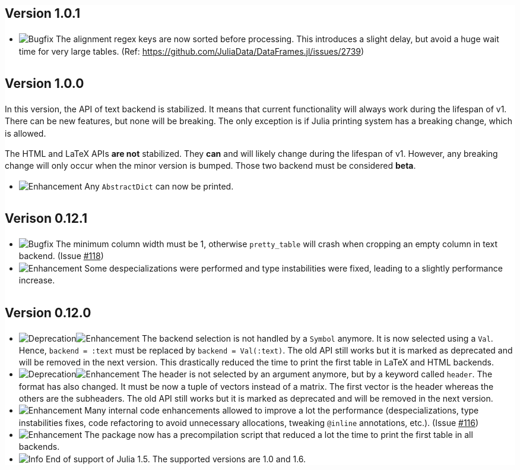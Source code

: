 Version 1.0.1
-------------

- ![Bugfix][badge-bugfix] The alignment regex keys are now sorted before
  processing. This introduces a slight delay, but avoid a huge wait time for
  very large tables. (Ref:
  https://github.com/JuliaData/DataFrames.jl/issues/2739)

Version 1.0.0
-------------

In this version, the API of text backend is stabilized. It means that current
functionality will always work during the lifespan of v1. There can be new
features, but none will be breaking. The only exception is if Julia printing
system has a breaking change, which is allowed.

The HTML and LaTeX APIs **are not** stabilized. They **can** and will likely
change during the lifespan of v1. However, any breaking change will only occur
when the minor version is bumped. Those two backend must be considered **beta**.

- ![Enhancement][badge-enhancement] Any `AbstractDict` can now be printed.

Verison 0.12.1
--------------

- ![Bugfix][badge-bugfix] The minimum column width must be 1, otherwise
  `pretty_table` will crash when cropping an empty column in text backend.
  (Issue [#118][gh-issue-118])
- ![Enhancement][badge-enhancement] Some despecializations were performed and
  type instabilities were fixed, leading to a slightly performance increase.

Version 0.12.0
--------------

- ![Deprecation][badge-deprecation]![Enhancement][badge-enhancement] The backend
  selection is not handled by a `Symbol` anymore. It is now selected using a
  `Val`. Hence, `backend = :text` must be replaced by `backend = Val(:text)`.
  The old API still works but it is marked as deprecated and will be removed in
  the next version. This drastically reduced the time to print the first table
  in LaTeX and HTML backends.
- ![Deprecation][badge-deprecation]![Enhancement][badge-enhancement] The header
  is not selected by an argument anymore, but by a keyword called `header`. The
  format has also changed. It must be now a tuple of vectors instead of a
  matrix. The first vector is the header whereas the others are the subheaders.
  The old API still works but it is marked as deprecated and will be removed in
  the next version.
- ![Enhancement][badge-enhancement] Many internal code enhancements allowed to
  improve a lot the performance (despecializations, type instabilities fixes,
  code refactoring to avoid unnecessary allocations, tweaking `@inline`
  annotations, etc.). (Issue [#116][gh-issue-116])
- ![Enhancement][badge-enhancement] The package now has a precompilation script
  that reduced a lot the time to print the first table in all backends.
- ![Info][badge-info] End of support of Julia 1.5. The supported versions are
  1.0 and 1.6.


[badge-breaking]: https://img.shields.io/badge/BREAKING-red.svg
[badge-deprecation]: https://img.shields.io/badge/Deprecation-orange.svg
[badge-feature]: https://img.shields.io/badge/Feature-green.svg
[badge-enhancement]: https://img.shields.io/badge/Enhancement-blue.svg
[badge-bugfix]: https://img.shields.io/badge/Bugfix-purple.svg
[badge-info]: https://img.shields.io/badge/Info-gray.svg
[gh-issue-3]: https://github.com/ronisbr/PrettyTables.jl/issues/3
[gh-issue-4]: https://github.com/ronisbr/PrettyTables.jl/issues/4
[gh-issue-6]: https://github.com/ronisbr/PrettyTables.jl/issues/6
[gh-issue-7]: https://github.com/ronisbr/PrettyTables.jl/issues/7
[gh-issue-9]: https://github.com/ronisbr/PrettyTables.jl/issues/9
[gh-issue-10]: https://github.com/ronisbr/PrettyTables.jl/issues/10
[gh-issue-13]: https://github.com/ronisbr/PrettyTables.jl/issues/13
[gh-issue-14]: https://github.com/ronisbr/PrettyTables.jl/issues/14
[gh-issue-15]: https://github.com/ronisbr/PrettyTables.jl/issues/15
[gh-issue-16]: https://github.com/ronisbr/PrettyTables.jl/issues/16
[gh-issue-19]: https://github.com/ronisbr/PrettyTables.jl/issues/19
[gh-issue-21]: https://github.com/ronisbr/PrettyTables.jl/issues/21
[gh-issue-22]: https://github.com/ronisbr/PrettyTables.jl/issues/22
[gh-issue-24]: https://github.com/ronisbr/PrettyTables.jl/issues/24
[gh-issue-28]: https://github.com/ronisbr/PrettyTables.jl/issues/28
[gh-issue-29]: https://github.com/ronisbr/PrettyTables.jl/issues/29
[gh-issue-32]: https://github.com/ronisbr/PrettyTables.jl/issues/32
[gh-issue-33]: https://github.com/ronisbr/PrettyTables.jl/issues/33
[gh-issue-38]: https://github.com/ronisbr/PrettyTables.jl/issues/38
[gh-issue-40]: https://github.com/ronisbr/PrettyTables.jl/issues/40
[gh-issue-45]: https://github.com/ronisbr/PrettyTables.jl/issues/45
[gh-issue-46]: https://github.com/ronisbr/PrettyTables.jl/issues/46
[gh-issue-65]: https://github.com/ronisbr/PrettyTables.jl/issues/65
[gh-issue-66]: https://github.com/ronisbr/PrettyTables.jl/issues/66
[gh-issue-68]: https://github.com/ronisbr/PrettyTables.jl/issues/68
[gh-issue-70]: https://github.com/ronisbr/PrettyTables.jl/issues/70
[gh-issue-79]: https://github.com/ronisbr/PrettyTables.jl/issues/79
[gh-issue-90]: https://github.com/ronisbr/PrettyTables.jl/issues/90
[gh-issue-95]: https://github.com/ronisbr/PrettyTables.jl/issues/95
[gh-issue-103]: https://github.com/ronisbr/PrettyTables.jl/issues/103
[gh-issue-105]: https://github.com/ronisbr/PrettyTables.jl/issues/105
[gh-issue-107]: https://github.com/ronisbr/PrettyTables.jl/issues/107
[gh-issue-110]: https://github.com/ronisbr/PrettyTables.jl/issues/110
[gh-issue-112]: https://github.com/ronisbr/PrettyTables.jl/issues/112
[gh-issue-116]: https://github.com/ronisbr/PrettyTables.jl/issues/116
[gh-issue-118]: https://github.com/ronisbr/PrettyTables.jl/issues/118
[gh-issue-125]: https://github.com/ronisbr/PrettyTables.jl/issues/125
[gh-issue-129]: https://github.com/ronisbr/PrettyTables.jl/issues/129
[gh-issue-130]: https://github.com/ronisbr/PrettyTables.jl/issues/130
[gh-issue-133]: https://github.com/ronisbr/PrettyTables.jl/issues/133
[gh-issue-140]: https://github.com/ronisbr/PrettyTables.jl/issues/140
[gh-issue-142]: https://github.com/ronisbr/PrettyTables.jl/issues/142
[gh-issue-146]: https://github.com/ronisbr/PrettyTables.jl/issues/146
[gh-issue-149]: https://github.com/ronisbr/PrettyTables.jl/issues/149
[gh-issue-150]: https://github.com/ronisbr/PrettyTables.jl/issues/150
[gh-issue-153]: https://github.com/ronisbr/PrettyTables.jl/issues/153
[gh-issue-154]: https://github.com/ronisbr/PrettyTables.jl/issues/154
[gh-issue-156]: https://github.com/ronisbr/PrettyTables.jl/issues/156
[gh-issue-166]: https://github.com/ronisbr/PrettyTables.jl/issues/166
[gh-issue-170]: https://github.com/ronisbr/PrettyTables.jl/issues/170
[gh-issue-174]: https://github.com/ronisbr/PrettyTables.jl/issues/174
[gh-issue-179]: https://github.com/ronisbr/PrettyTables.jl/issues/179
[gh-issue-198]: https://github.com/ronisbr/PrettyTables.jl/issues/198
[gh-issue-201]: https://github.com/ronisbr/PrettyTables.jl/issues/201
[gh-issue-207]: https://github.com/ronisbr/PrettyTables.jl/issues/207
[gh-issue-208]: https://github.com/ronisbr/PrettyTables.jl/issues/208
[gh-issue-210]: https://github.com/ronisbr/PrettyTables.jl/issues/210
[gh-issue-212]: https://github.com/ronisbr/PrettyTables.jl/issues/212
[gh-issue-220]: https://github.com/ronisbr/PrettyTables.jl/issues/220
[gh-pr-5]: https://github.com/ronisbr/PrettyTables.jl/pull/5
[gh-pr-8]: https://github.com/ronisbr/PrettyTables.jl/pull/8
[gh-pr-25]: https://github.com/ronisbr/PrettyTables.jl/pull/25
[gh-pr-39]: https://github.com/ronisbr/PrettyTables.jl/pull/39
[gh-pr-41]: https://github.com/ronisbr/PrettyTables.jl/pull/41
[gh-pr-42]: https://github.com/ronisbr/PrettyTables.jl/pull/42
[gh-pr-53]: https://github.com/ronisbr/PrettyTables.jl/pull/53
[gh-pr-54]: https://github.com/ronisbr/PrettyTables.jl/pull/54
[gh-pr-56]: https://github.com/ronisbr/PrettyTables.jl/pull/56
[gh-pr-63]: https://github.com/ronisbr/PrettyTables.jl/pull/63
[gh-pr-135]: https://github.com/ronisbr/PrettyTables.jl/pull/135
[gh-pr-140]: https://github.com/ronisbr/PrettyTables.jl/pull/140
[gh-pr-143]: https://github.com/ronisbr/PrettyTables.jl/pull/143
[gh-pr-182]: https://github.com/ronisbr/PrettyTables.jl/pull/182
[gh-pr-186]: https://github.com/ronisbr/PrettyTables.jl/pull/186
[gh-pr-199]: https://github.com/ronisbr/PrettyTables.jl/pull/199
[gh-pr-211]: https://github.com/ronisbr/PrettyTables.jl/pull/211
[gh-pr-219]: https://github.com/ronisbr/PrettyTables.jl/pull/219